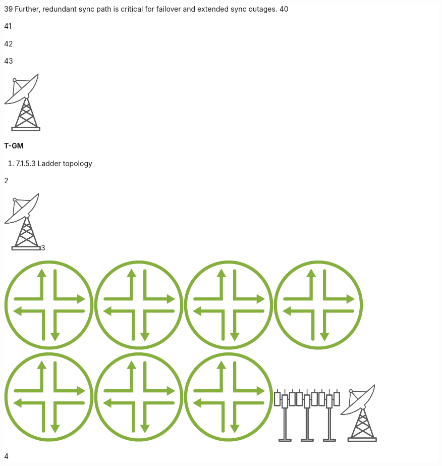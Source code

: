 39 Further, redundant sync path is critical for failover and extended sync outages. 40

41

42

43

![](../assets/images/5661797c630c.png)

**T-GM**

1. 7.1.5.3 Ladder topology

2

![](../assets/images/db4281a77cfc.png)3

![](../assets/images/bdaad108748c.png)![](../assets/images/bdaad108748c.png)![](../assets/images/bdaad108748c.png)![](../assets/images/bdaad108748c.png)![](../assets/images/bdaad108748c.png)![](../assets/images/bdaad108748c.png)![](../assets/images/bdaad108748c.png)![](../assets/images/05a2baba28e1.png)![](../assets/images/05a2baba28e1.png)![](../assets/images/05a2baba28e1.png)![](../assets/images/db4281a77cfc.png)

4
